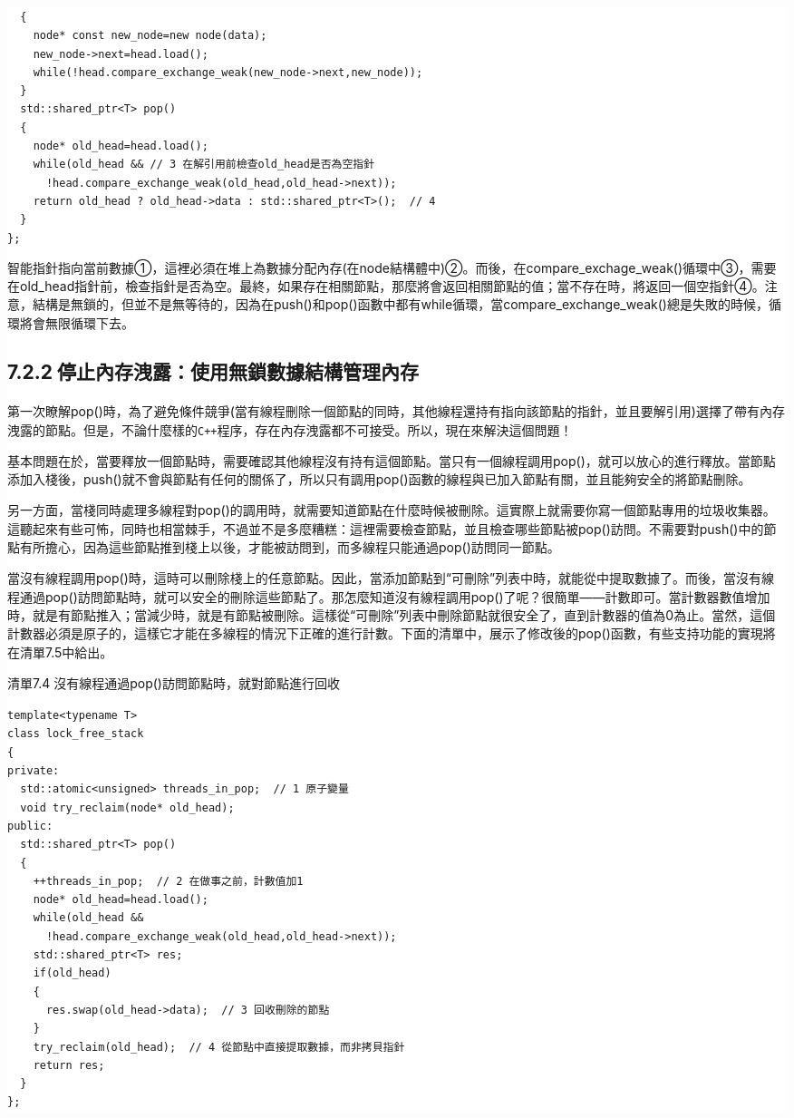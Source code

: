 ```
  {
    node* const new_node=new node(data);
    new_node->next=head.load();
    while(!head.compare_exchange_weak(new_node->next,new_node));
  }
  std::shared_ptr<T> pop()
  {
    node* old_head=head.load();
    while(old_head && // 3 在解引用前檢查old_head是否為空指針
      !head.compare_exchange_weak(old_head,old_head->next));
    return old_head ? old_head->data : std::shared_ptr<T>();  // 4
  }
};
```

智能指針指向當前數據①，這裡必須在堆上為數據分配內存(在node結構體中)②。而後，在compare_exchage_weak()循環中③，需要在old_head指針前，檢查指針是否為空。最終，如果存在相關節點，那麼將會返回相關節點的值；當不存在時，將返回一個空指針④。注意，結構是無鎖的，但並不是無等待的，因為在push()和pop()函數中都有while循環，當compare_exchange_weak()總是失敗的時候，循環將會無限循環下去。

## 7.2.2 停止內存洩露：使用無鎖數據結構管理內存

第一次瞭解pop()時，為了避免條件競爭(當有線程刪除一個節點的同時，其他線程還持有指向該節點的指針，並且要解引用)選擇了帶有內存洩露的節點。但是，不論什麼樣的`C++`程序，存在內存洩露都不可接受。所以，現在來解決這個問題！

基本問題在於，當要釋放一個節點時，需要確認其他線程沒有持有這個節點。當只有一個線程調用pop()，就可以放心的進行釋放。當節點添加入棧後，push()就不會與節點有任何的關係了，所以只有調用pop()函數的線程與已加入節點有關，並且能夠安全的將節點刪除。

另一方面，當棧同時處理多線程對pop()的調用時，就需要知道節點在什麼時候被刪除。這實際上就需要你寫一個節點專用的垃圾收集器。這聽起來有些可怖，同時也相當棘手，不過並不是多麼糟糕：這裡需要檢查節點，並且檢查哪些節點被pop()訪問。不需要對push()中的節點有所擔心，因為這些節點推到棧上以後，才能被訪問到，而多線程只能通過pop()訪問同一節點。

當沒有線程調用pop()時，這時可以刪除棧上的任意節點。因此，當添加節點到“可刪除”列表中時，就能從中提取數據了。而後，當沒有線程通過pop()訪問節點時，就可以安全的刪除這些節點了。那怎麼知道沒有線程調用pop()了呢？很簡單——計數即可。當計數器數值增加時，就是有節點推入；當減少時，就是有節點被刪除。這樣從“可刪除”列表中刪除節點就很安全了，直到計數器的值為0為止。當然，這個計數器必須是原子的，這樣它才能在多線程的情況下正確的進行計數。下面的清單中，展示了修改後的pop()函數，有些支持功能的實現將在清單7.5中給出。

清單7.4 沒有線程通過pop()訪問節點時，就對節點進行回收

```
template<typename T>
class lock_free_stack
{
private:
  std::atomic<unsigned> threads_in_pop;  // 1 原子變量
  void try_reclaim(node* old_head);
public:
  std::shared_ptr<T> pop()
  {
    ++threads_in_pop;  // 2 在做事之前，計數值加1
    node* old_head=head.load();
    while(old_head &&
      !head.compare_exchange_weak(old_head,old_head->next));
    std::shared_ptr<T> res;
    if(old_head)
    { 
      res.swap(old_head->data);  // 3 回收刪除的節點
    }
    try_reclaim(old_head);  // 4 從節點中直接提取數據，而非拷貝指針
    return res;
  }
};
```

